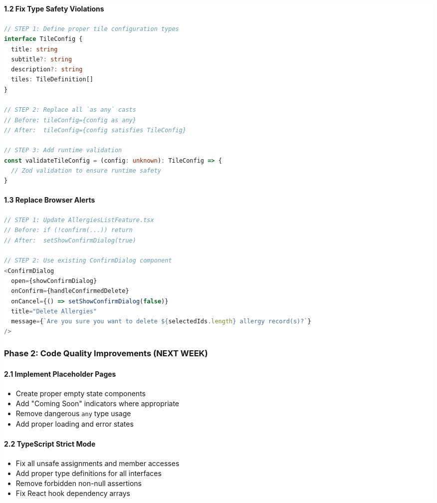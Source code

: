 ```typescript
```

#### **1.2 Fix Type Safety Violations**
```typescript
// STEP 1: Define proper tile configuration types
interface TileConfig {
  title: string
  subtitle?: string
  description?: string
  tiles: TileDefinition[]
}

// STEP 2: Replace all `as any` casts
// Before: tileConfig={config as any}
// After:  tileConfig={config satisfies TileConfig}

// STEP 3: Add runtime validation
const validateTileConfig = (config: unknown): TileConfig => {
  // Zod validation to ensure runtime safety
}
```

#### **1.3 Replace Browser Alerts**
```typescript
// STEP 1: Update AllergiesListFeature.tsx
// Before: if (!confirm(...)) return
// After:  setShowConfirmDialog(true)

// STEP 2: Use existing ConfirmDialog component
<ConfirmDialog
  open={showConfirmDialog}
  onConfirm={handleConfirmedDelete}
  onCancel={() => setShowConfirmDialog(false)}
  title="Delete Allergies"
  message={`Are you sure you want to delete ${selectedIds.length} allergy record(s)?`}
/>
```

### **Phase 2: Code Quality Improvements (NEXT WEEK)**

#### **2.1 Implement Placeholder Pages**
- Create proper empty state components
- Add "Coming Soon" indicators where appropriate  
- Remove dangerous `any` type usage
- Add proper loading and error states

#### **2.2 TypeScript Strict Mode**
- Fix all unsafe assignments and member accesses
- Add proper type definitions for all interfaces
- Remove forbidden non-null assertions
- Fix React hook dependency arrays
